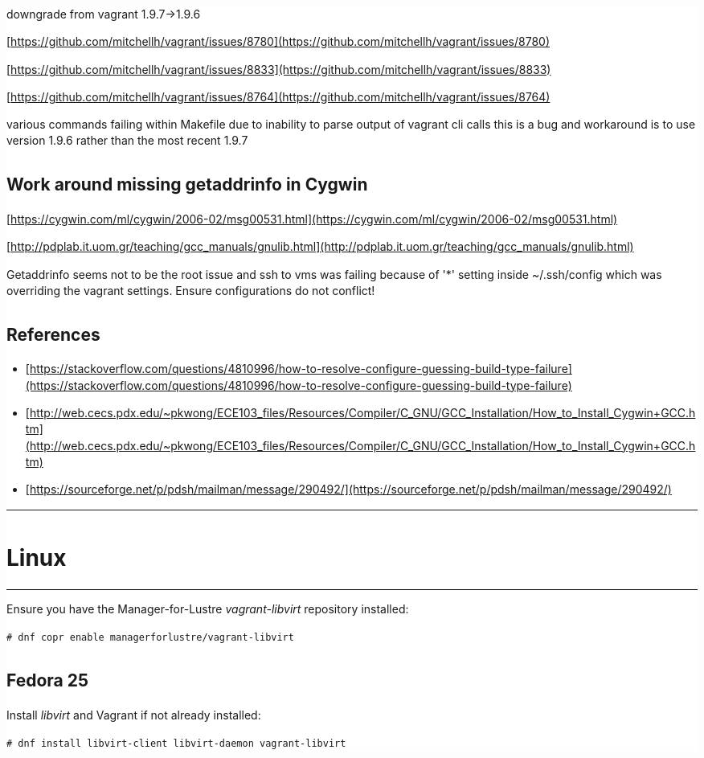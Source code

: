 downgrade from vagrant 1.9.7->1.9.6

[https://github.com/mitchellh/vagrant/issues/8780](https://github.com/mitchellh/vagrant/issues/8780)

[https://github.com/mitchellh/vagrant/issues/8833](https://github.com/mitchellh/vagrant/issues/8833)

[https://github.com/mitchellh/vagrant/issues/8764](https://github.com/mitchellh/vagrant/issues/8764)

various commands failing within Makefile due to inability to parse output of vagrant cli calls
this is a bug and workaround is to use version 1.9.6 rather than the most recent 1.9.7

## Work around missing getaddrinfo in Cygwin

[https://cygwin.com/ml/cygwin/2006-02/msg00531.html](https://cygwin.com/ml/cygwin/2006-02/msg00531.html)

[http://pdplab.it.uom.gr/teaching/gcc_manuals/gnulib.html](http://pdplab.it.uom.gr/teaching/gcc_manuals/gnulib.html)

Getaddrinfo seems not to be the root issue and ssh to vms was failing because of '\*' setting inside ~/.ssh/config which was overriding the vagrant settings. Ensure configurations do not conflict!

## References

- [https://stackoverflow.com/questions/4810996/how-to-resolve-configure-guessing-build-type-failure](https://stackoverflow.com/questions/4810996/how-to-resolve-configure-guessing-build-type-failure)
- [http://web.cecs.pdx.edu/~pkwong/ECE103_files/Resources/Compiler/C_GNU/GCC_Installation/How_to_Install_Cygwin+GCC.htm](http://web.cecs.pdx.edu/~pkwong/ECE103_files/Resources/Compiler/C_GNU/GCC_Installation/How_to_Install_Cygwin+GCC.htm)

- [https://sourceforge.net/p/pdsh/mailman/message/290492/](https://sourceforge.net/p/pdsh/mailman/message/290492/)

---

# Linux

---

Ensure you have the Manager-for-Lustre _vagrant-libvirt_ repository installed:

```
# dnf copr enable managerforlustre/vagrant-libvirt
```

## Fedora 25

Install _libvirt_ and Vagrant if not already installed:

```
# dnf install libvirt-client libvirt-daemon vagrant-libvirt
```
